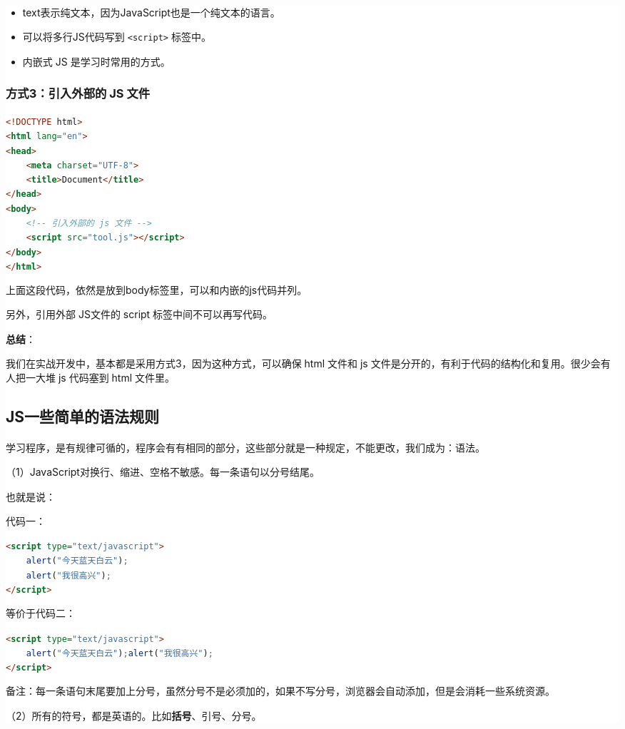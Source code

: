 - text表示纯文本，因为JavaScript也是一个纯文本的语言。

- 可以将多行JS代码写到 `<script>` 标签中。

- 内嵌式 JS 是学习时常用的方式。

### 方式3：引入外部的 JS 文件

```html
<!DOCTYPE html>
<html lang="en">
<head>
	<meta charset="UTF-8">
	<title>Document</title>
</head>
<body>
	<!-- 引入外部的 js 文件 -->
	<script src="tool.js"></script>
</body>
</html>
```

上面这段代码，依然是放到body标签里，可以和内嵌的js代码并列。

另外，引用外部 JS文件的 script 标签中间不可以再写代码。

**总结**：

我们在实战开发中，基本都是采用方式3，因为这种方式，可以确保 html 文件和 js 文件是分开的，有利于代码的结构化和复用。很少会有人把一大堆 js 代码塞到 html 文件里。

## JS一些简单的语法规则

学习程序，是有规律可循的，程序会有有相同的部分，这些部分就是一种规定，不能更改，我们成为：语法。

（1）JavaScript对换行、缩进、空格不敏感。每一条语句以分号结尾。

也就是说：

代码一：

```html
<script type="text/javascript">
	alert("今天蓝天白云");
	alert("我很高兴");
</script>
```

等价于代码二：

```html
<script type="text/javascript">
	alert("今天蓝天白云");alert("我很高兴");
</script>
```

备注：每一条语句末尾要加上分号，虽然分号不是必须加的，如果不写分号，浏览器会自动添加，但是会消耗一些系统资源。

（2）所有的符号，都是英语的。比如**括号**、引号、分号。
